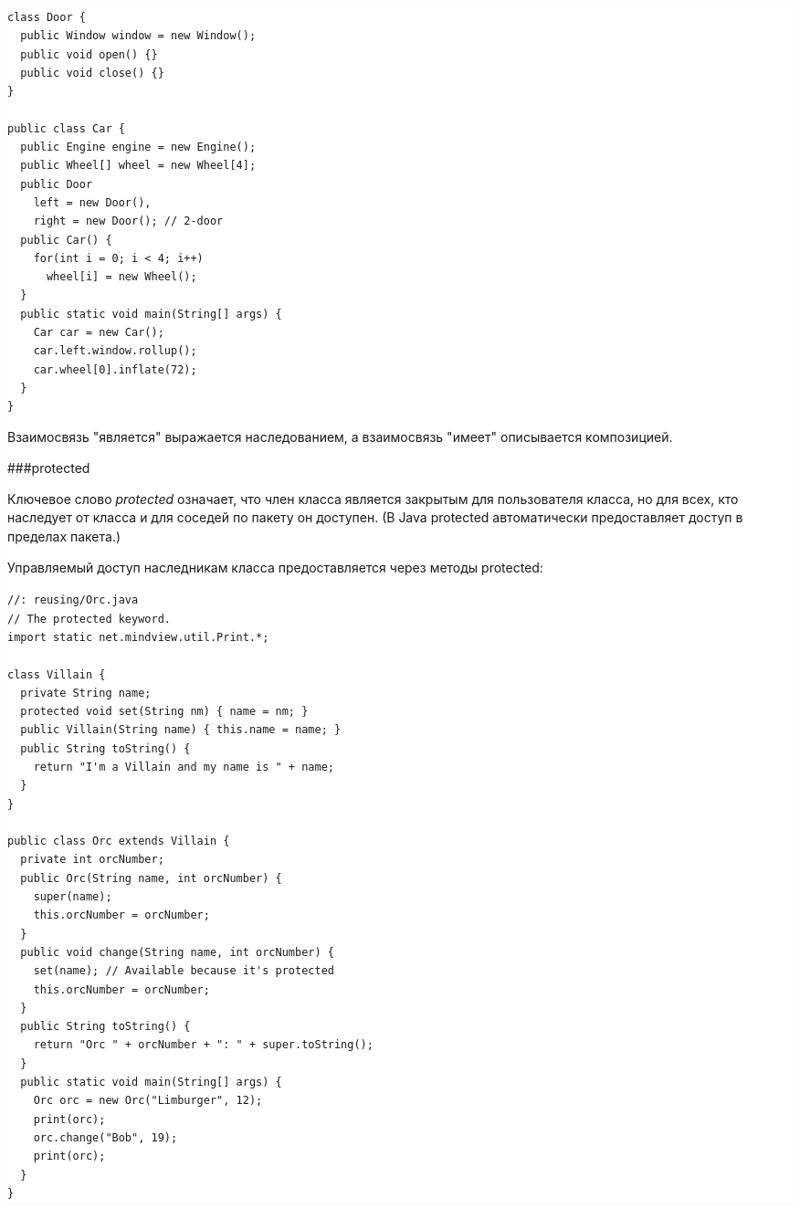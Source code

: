 	class Door {
	  public Window window = new Window();
	  public void open() {}
	  public void close() {}
	}
	
	public class Car {
	  public Engine engine = new Engine();
	  public Wheel[] wheel = new Wheel[4];
	  public Door
	    left = new Door(),
	    right = new Door(); // 2-door
	  public Car() {
	    for(int i = 0; i < 4; i++)
	      wheel[i] = new Wheel();
	  }
	  public static void main(String[] args) {
	    Car car = new Car();
	    car.left.window.rollup();
	    car.wheel[0].inflate(72);
	  }
	} 

 Взаимосвязь "является" выражается наследованием, а взаимосвязь "имеет" описывается композицией.
 
###protected

 Ключевое слово *protected* означает, что член класса является закрытым для пользователя класса, но для всех, кто наследует от класса и для соседей по пакету он доступен. (В Java protected автоматически предоставляет доступ в пределах пакета.)

 Управляемый доступ наследникам класса предоставляется через методы protected:

	//: reusing/Orc.java
	// The protected keyword.
	import static net.mindview.util.Print.*;
	
	class Villain {
	  private String name;
	  protected void set(String nm) { name = nm; }
	  public Villain(String name) { this.name = name; }
	  public String toString() {
	    return "I'm a Villain and my name is " + name;
	  }
	}	
	
	public class Orc extends Villain {
	  private int orcNumber;
	  public Orc(String name, int orcNumber) {
	    super(name);
	    this.orcNumber = orcNumber;
	  }
	  public void change(String name, int orcNumber) {
	    set(name); // Available because it's protected
	    this.orcNumber = orcNumber;
	  }
	  public String toString() {
	    return "Orc " + orcNumber + ": " + super.toString();
	  }	
	  public static void main(String[] args) {
	    Orc orc = new Orc("Limburger", 12);
	    print(orc);
	    orc.change("Bob", 19);
	    print(orc);
	  }
	} 
